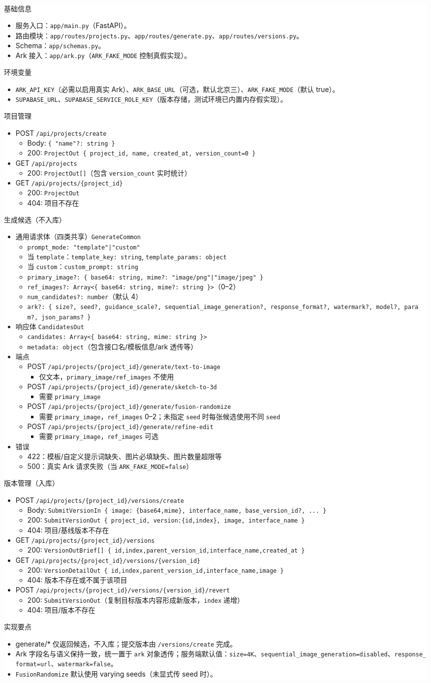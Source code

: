 基础信息
- 服务入口：`app/main.py`（FastAPI）。
- 路由模块：`app/routes/projects.py`、`app/routes/generate.py`、`app/routes/versions.py`。
- Schema：`app/schemas.py`。
- Ark 接入：`app/ark.py`（`ARK_FAKE_MODE` 控制真假实现）。

环境变量
- `ARK_API_KEY`（必需以启用真实 Ark）、`ARK_BASE_URL`（可选，默认北京三）、`ARK_FAKE_MODE`（默认 true）。
- `SUPABASE_URL`、`SUPABASE_SERVICE_ROLE_KEY`（版本存储，测试环境已内置内存假实现）。

项目管理
- POST `/api/projects/create`
  - Body: `{ "name"?: string }`
  - 200: `ProjectOut { project_id, name, created_at, version_count=0 }`
- GET `/api/projects`
  - 200: `ProjectOut[]`（包含 `version_count` 实时统计）
- GET `/api/projects/{project_id}`
  - 200: `ProjectOut`
  - 404: 项目不存在

生成候选（不入库）
- 通用请求体（四类共享）`GenerateCommon`
  - `prompt_mode: "template"|"custom"`
  - 当 `template`：`template_key: string`, `template_params: object`
  - 当 `custom`：`custom_prompt: string`
  - `primary_image?: { base64: string, mime?: "image/png"|"image/jpeg" }`
  - `ref_images?: Array<{ base64: string, mime?: string }>`（0–2）
  - `num_candidates?: number`（默认 4）
  - `ark?: { size?, seed?, guidance_scale?, sequential_image_generation?, response_format?, watermark?, model?, param?, json_params? }`
- 响应体 `CandidatesOut`
  - `candidates: Array<{ base64: string, mime: string }>`
  - `metadata: object`（包含接口名/模板信息/ark 透传等）
- 端点
  - POST `/api/projects/{project_id}/generate/text-to-image`
    - 仅文本，`primary_image/ref_images` 不使用
  - POST `/api/projects/{project_id}/generate/sketch-to-3d`
    - 需要 `primary_image`
  - POST `/api/projects/{project_id}/generate/fusion-randomize`
    - 需要 `primary_image`，`ref_images` 0–2；未指定 `seed` 时每张候选使用不同 `seed`
  - POST `/api/projects/{project_id}/generate/refine-edit`
    - 需要 `primary_image`，`ref_images` 可选
- 错误
  - 422：模板/自定义提示词缺失、图片必填缺失、图片数量超限等
  - 500：真实 Ark 请求失败（当 `ARK_FAKE_MODE=false`）

版本管理（入库）
- POST `/api/projects/{project_id}/versions/create`
  - Body: `SubmitVersionIn { image: {base64,mime}, interface_name, base_version_id?, ... }`
  - 200: `SubmitVersionOut { project_id, version:{id,index}, image, interface_name }`
  - 404: 项目/基线版本不存在
- GET `/api/projects/{project_id}/versions`
  - 200: `VersionOutBrief[] { id,index,parent_version_id,interface_name,created_at }`
- GET `/api/projects/{project_id}/versions/{version_id}`
  - 200: `VersionDetailOut { id,index,parent_version_id,interface_name,image }`
  - 404: 版本不存在或不属于该项目
- POST `/api/projects/{project_id}/versions/{version_id}/revert`
  - 200: `SubmitVersionOut`（复制目标版本内容形成新版本，`index` 递增）
  - 404: 项目/版本不存在

实现要点
- generate/* 仅返回候选，不入库；提交版本由 `/versions/create` 完成。
- Ark 字段名与语义保持一致，统一置于 `ark` 对象透传；服务端默认值：`size=4K`、`sequential_image_generation=disabled`、`response_format=url`、`watermark=false`。
- `FusionRandomize` 默认使用 varying seeds（未显式传 seed 时）。
